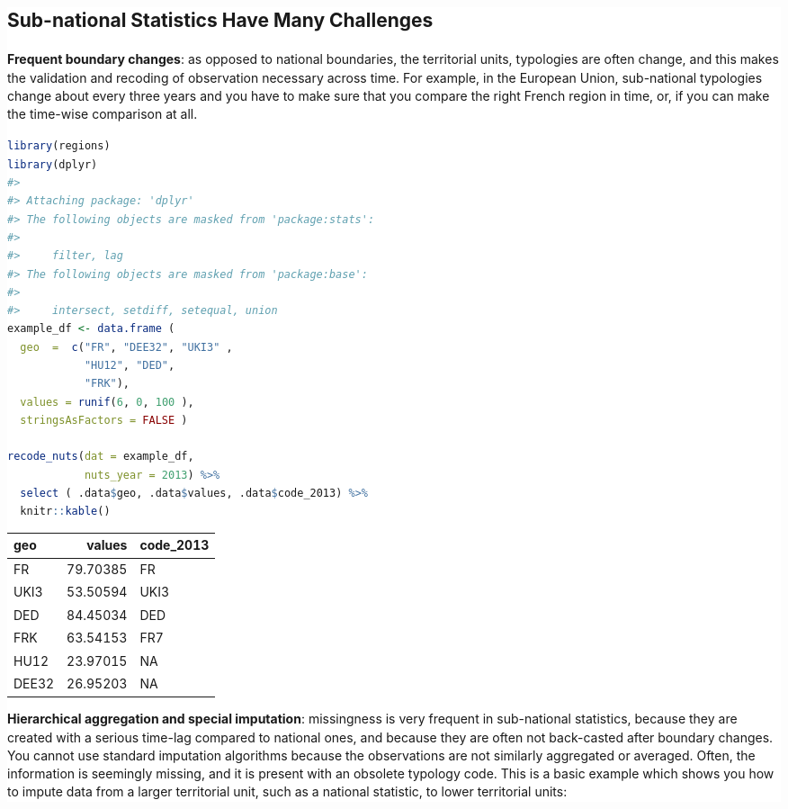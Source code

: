 ## Sub-national Statistics Have Many Challenges

**Frequent boundary changes**: as opposed to national boundaries, the
territorial units, typologies are often change, and this makes the
validation and recoding of observation necessary across time. For
example, in the European Union, sub-national typologies change about
every three years and you have to make sure that you compare the right
French region in time, or, if you can make the time-wise comparison at
all.

``` r
library(regions)
library(dplyr)
#> 
#> Attaching package: 'dplyr'
#> The following objects are masked from 'package:stats':
#> 
#>     filter, lag
#> The following objects are masked from 'package:base':
#> 
#>     intersect, setdiff, setequal, union
example_df <- data.frame ( 
  geo  =  c("FR", "DEE32", "UKI3" ,
            "HU12", "DED", 
            "FRK"), 
  values = runif(6, 0, 100 ),
  stringsAsFactors = FALSE )

recode_nuts(dat = example_df, 
            nuts_year = 2013) %>%
  select ( .data$geo, .data$values, .data$code_2013) %>%
  knitr::kable()
```

| geo   |   values | code\_2013 |
|:------|---------:|:-----------|
| FR    | 79.70385 | FR         |
| UKI3  | 53.50594 | UKI3       |
| DED   | 84.45034 | DED        |
| FRK   | 63.54153 | FR7        |
| HU12  | 23.97015 | NA         |
| DEE32 | 26.95203 | NA         |

**Hierarchical aggregation and special imputation**: missingness is very
frequent in sub-national statistics, because they are created with a
serious time-lag compared to national ones, and because they are often
not back-casted after boundary changes. You cannot use standard
imputation algorithms because the observations are not similarly
aggregated or averaged. Often, the information is seemingly missing, and
it is present with an obsolete typology code. This is a basic example
which shows you how to impute data from a larger territorial unit, such
as a national statistic, to lower territorial units:
